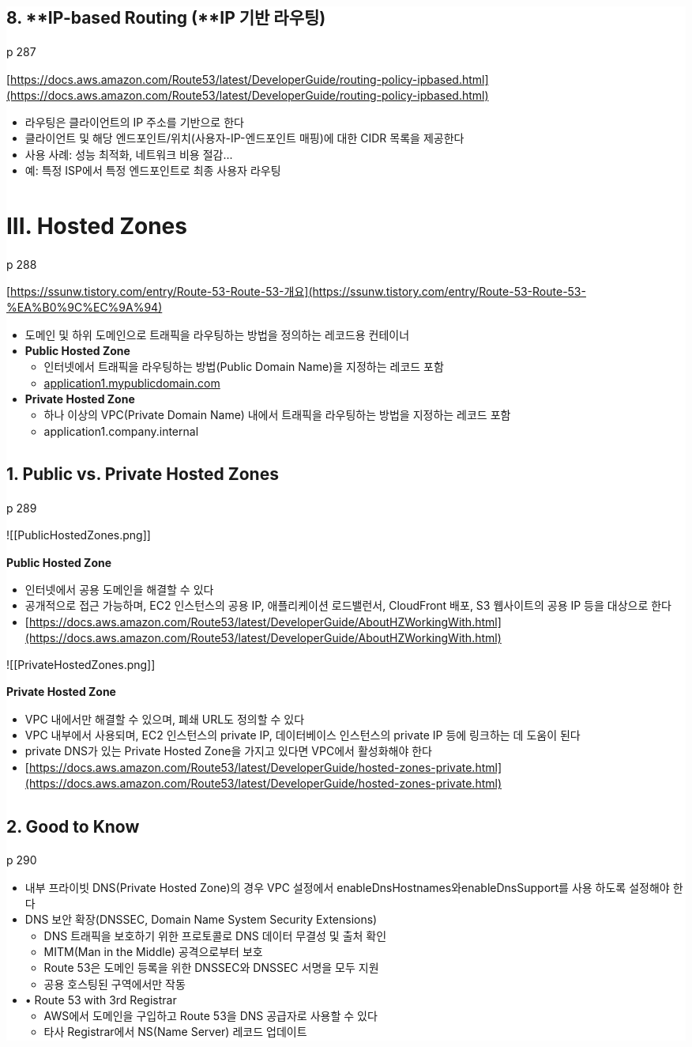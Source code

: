 ## 8. **IP-based Routing (**IP 기반 라우팅)
p 287

[https://docs.aws.amazon.com/Route53/latest/DeveloperGuide/routing-policy-ipbased.html](https://docs.aws.amazon.com/Route53/latest/DeveloperGuide/routing-policy-ipbased.html)

- 라우팅은 클라이언트의 IP 주소를 기반으로 한다
- 클라이언트 및 해당 엔드포인트/위치(사용자-IP-엔드포인트 매핑)에 대한 CIDR 목록을 제공한다
- 사용 사례: 성능 최적화, 네트워크 비용 절감...
- 예: 특정 ISP에서 특정 엔드포인트로 최종 사용자 라우팅

# III. Hosted Zones
p 288

[https://ssunw.tistory.com/entry/Route-53-Route-53-개요](https://ssunw.tistory.com/entry/Route-53-Route-53-%EA%B0%9C%EC%9A%94)

- 도메인 및 하위 도메인으로 트래픽을 라우팅하는 방법을 정의하는 레코드용 컨테이너
- **Public Hosted Zone**
    - 인터넷에서 트래픽을 라우팅하는 방법(Public Domain Name)을 지정하는 레코드 포함
    - [application1.mypublicdomain.com](http://application1.mypublicdomain.com)
- **Private Hosted Zone**
    - 하나 이상의 VPC(Private Domain Name) 내에서 트래픽을 라우팅하는 방법을 지정하는 레코드 포함
    - application1.company.internal

## **1. Public vs. Private Hosted Zones**
p 289

![[PublicHostedZones.png]]

**Public Hosted Zone**
- 인터넷에서 공용 도메인을 해결할 수 있다
- 공개적으로 접근 가능하며, EC2 인스턴스의 공용 IP, 애플리케이션 로드밸런서, CloudFront 배포, S3 웹사이트의 공용 IP 등을 대상으로 한다
- [https://docs.aws.amazon.com/Route53/latest/DeveloperGuide/AboutHZWorkingWith.html](https://docs.aws.amazon.com/Route53/latest/DeveloperGuide/AboutHZWorkingWith.html)

![[PrivateHostedZones.png]]

**Private Hosted Zone**
- VPC 내에서만 해결할 수 있으며, 폐쇄 URL도 정의할 수 있다
- VPC 내부에서 사용되며, EC2 인스턴스의 private IP, 데이터베이스 인스턴스의 private IP 등에 링크하는 데 도움이 된다
- private DNS가 있는 Private Hosted Zone을 가지고 있다면 VPC에서 활성화해야 한다
- [https://docs.aws.amazon.com/Route53/latest/DeveloperGuide/hosted-zones-private.html](https://docs.aws.amazon.com/Route53/latest/DeveloperGuide/hosted-zones-private.html)

## **2. Good to Know**
p 290

- 내부 프라이빗 DNS(Private Hosted Zone)의 경우 VPC 설정에서 enableDnsHostnames와enableDnsSupport를 사용 하도록 설정해야 한다
- DNS 보안 확장(DNSSEC, Domain Name System Security Extensions)
    - DNS 트래픽을 보호하기 위한 프로토콜로 DNS 데이터 무결성 및 출처 확인
    - MITM(Man in the Middle) 공격으로부터 보호
    - Route 53은 도메인 등록을 위한 DNSSEC와 DNSSEC 서명을 모두 지원
    - 공용 호스팅된 구역에서만 작동
- • Route 53 with 3rd Registrar
    - AWS에서 도메인을 구입하고 Route 53을 DNS 공급자로 사용할 수 있다
    - 타사 Registrar에서 NS(Name Server) 레코드 업데이트
